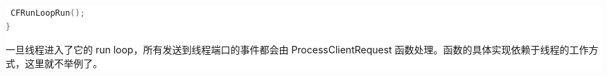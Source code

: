 ``` C
 CFRunLoopRun();
}
```

一旦线程进入了它的 run loop，所有发送到线程端口的事件都会由 ProcessClientRequest 函数处理。函数的具体实现依赖于线程的工作方式，这里就不举例了。
